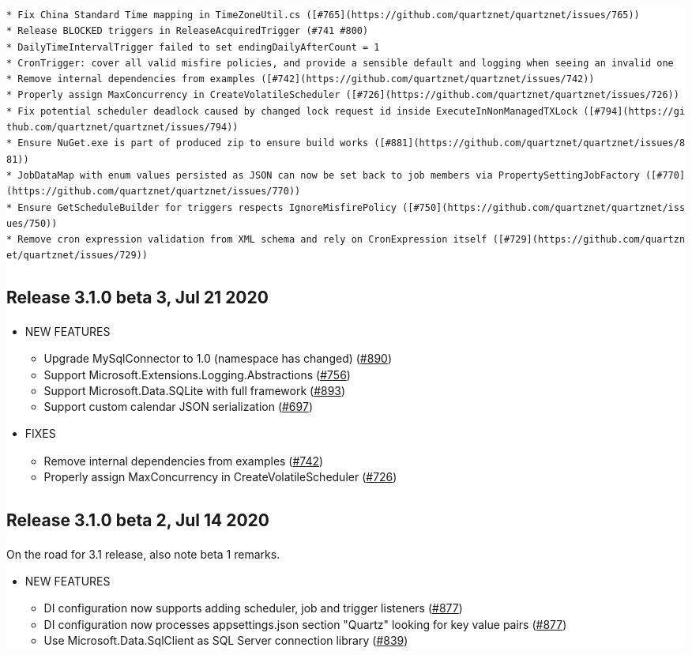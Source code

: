     * Fix China Standard Time mapping in TimeZoneUtil.cs ([#765](https://github.com/quartznet/quartznet/issues/765))
    * Release BLOCKED triggers in ReleaseAcquiredTrigger (#741 #800)
    * DailyTimeIntervalTrigger failed to set endingDailyAfterCount = 1
    * CronTrigger: cover all valid misfire policies, and provide a sensible default and logging when seeing an invalid one
    * Remove internal dependencies from examples ([#742](https://github.com/quartznet/quartznet/issues/742))
    * Properly assign MaxConcurrency in CreateVolatileScheduler ([#726](https://github.com/quartznet/quartznet/issues/726)) 
    * Fix potential scheduler deadlock caused by changed lock request id inside ExecuteInNonManagedTXLock ([#794](https://github.com/quartznet/quartznet/issues/794))
    * Ensure NuGet.exe is part of produced zip to ensure build works ([#881](https://github.com/quartznet/quartznet/issues/881))
    * JobDataMap with enum values persisted as JSON can now be set back to job members via PropertySettingJobFactory ([#770](https://github.com/quartznet/quartznet/issues/770))
    * Ensure GetScheduleBuilder for triggers respects IgnoreMisfirePolicy ([#750](https://github.com/quartznet/quartznet/issues/750))  
    * Remove cron expression validation from XML schema and rely on CronExpression itself ([#729](https://github.com/quartznet/quartznet/issues/729))
          

## Release 3.1.0 beta 3, Jul 21 2020

* NEW FEATURES

    * Upgrade MySqlConnector to 1.0 (namespace has changed) ([#890](https://github.com/quartznet/quartznet/issues/890))
    * Support Microsoft.Extensions.Logging.Abstractions ([#756](https://github.com/quartznet/quartznet/issues/756))
    * Support Microsoft.Data.SQLite with full framework ([#893](https://github.com/quartznet/quartznet/issues/893))
    * Support custom calendar JSON serialization ([#697](https://github.com/quartznet/quartznet/issues/697))

* FIXES

    * Remove internal dependencies from examples ([#742](https://github.com/quartznet/quartznet/issues/742))
    * Properly assign MaxConcurrency in CreateVolatileScheduler ([#726](https://github.com/quartznet/quartznet/issues/726)) 


## Release 3.1.0 beta 2, Jul 14 2020

On the road for 3.1 release, also note beta 1 remarks.

* NEW FEATURES

    * DI configuration now supports adding scheduler, job and trigger listeners ([#877](https://github.com/quartznet/quartznet/issues/877))
    * DI configuration now processes appsettings.json section "Quartz" looking for key value pairs ([#877](https://github.com/quartznet/quartznet/issues/877))
    * Use Microsoft.Data.SqlClient as SQL Server connection library ([#839](https://github.com/quartznet/quartznet/issues/839))
    